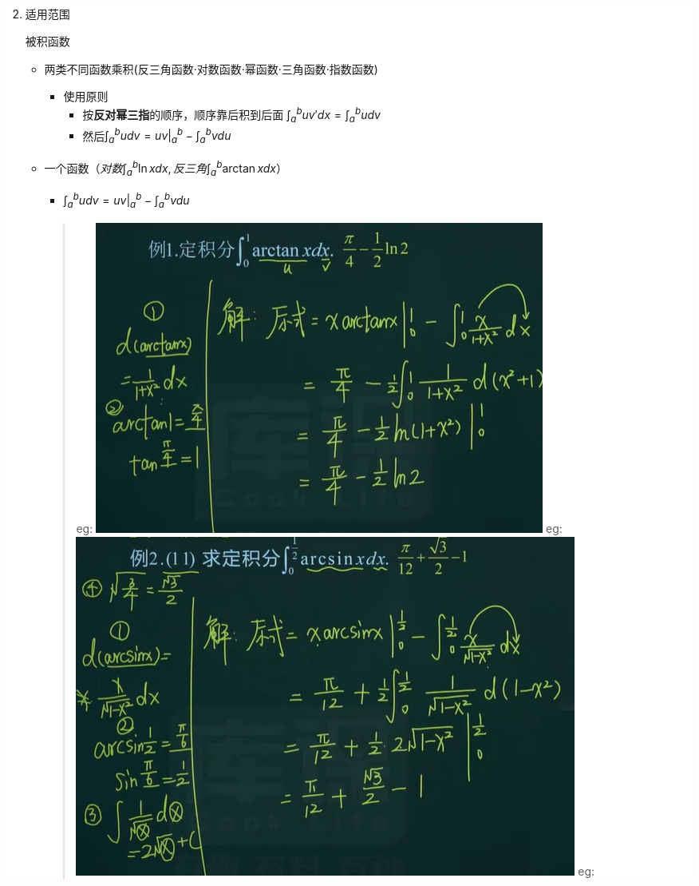 2. 适用范围

   被积函数

   - 两类不同函数乘积(反三角函数·对数函数·幂函数·三角函数·指数函数)

     - 使用原则
       - 按**反对幂三指**的顺序，顺序靠后积到后面
         $\int_a^buv'dx=\int_a^budv$
       - 然后$\int_a^budv=uv|^b_a-\int_a^bvdu$

   - 一个函数（$对数\int_a^b\ln xdx,反三角\int_a^b \arctan xdx$）

     - $\int_a^b udv=uv|_a^b-\int_a^b vdu$

     >eg:
     >![例题](..\MDImg\升本\高数\Ⅲ二2.61例.png)
     >eg:
     >![例题](..\MDImg\升本\高数\Ⅲ二2.62例.png)
     >eg:
